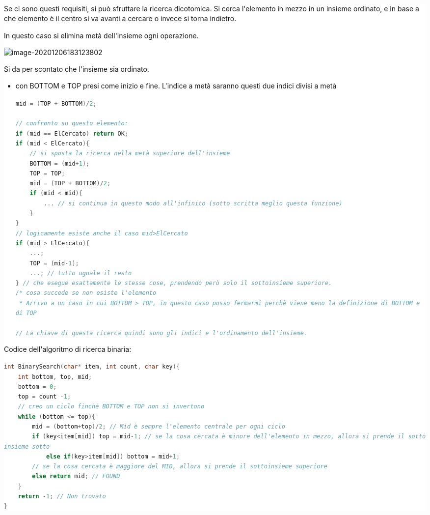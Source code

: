 Se ci sono questi requisiti, si può sfruttare la ricerca dicotomica. Si cerca l'elemento in mezzo in un insieme ordinato, e in base a che elemento è il centro si va avanti a cercare o invece si torna indietro.

In questo caso si elimina metà dell'insieme ogni operazione.

![image-20201206183123802](C:\Users\giova\Documents\1_UNI\programmazione1\appunti\image-20201206183123802.png)

Si da per scontato che l'insieme sia ordinato. 

* con BOTTOM e TOP presi come inizio e fine. L'indice a metà saranno questi due indici divisi a metà

  ```c++
  mid = (TOP + BOTTOM)/2;
  
  // confronto su questo elemento:
  if (mid == ElCercato) return OK;
  if (mid < ElCercato){
      // si sposta la ricerca nella metà superiore dell'insieme
      BOTTOM = (mid+1);
      TOP = TOP;
      mid = (TOP + BOTTOM)/2;
      if (mid < mid){
          ... // si continua in questo modo all'infinito (sotto scritta meglio questa funzione)
      }
  }
  // logicamente esiste anche il caso mid>ElCercato 
  if (mid > ElCercato){
      ...;
      TOP = (mid-1);
      ...; // tutto uguale il resto
  } // che esegue esattamente le stesse cose, prendendo però solo il sottoinsieme superiore.
  /* cosa succede se non esiste l'elemento
   * Arrivo a un caso in cui BOTTOM > TOP, in questo caso posso fermarmi perchè viene meno la definizione di BOTTOM e di TOP
  
  // La chiave di questa ricerca quindi sono gli indici e l'ordinamento dell'insieme.
  
  ```

Codice dell'algoritmo di ricerca binaria:

```c++
int BinarySearch(char* item, int count, char key){
	int bottom, top, mid;
    bottom = 0;
    top = count -1;
   	// creo un ciclo finché BOTTOM e TOP non si invertono
    while (bottom <= top){
        mid = (bottom+top)/2; // Mid è sempre l'elemento centrale per ogni ciclo
        if (key<item[mid]) top = mid-1; // se la cosa cercata è minore dell'elemento in mezzo, allora si prende il sottoinsieme sotto
        	else if(key>item[mid]) bottom = mid+1;
        // se la cosa cercata è maggiore del MID, allora si prende il sottoinsieme superiore
        else return mid; // FOUND
    }
    return -1; // Non trovato
}
```
